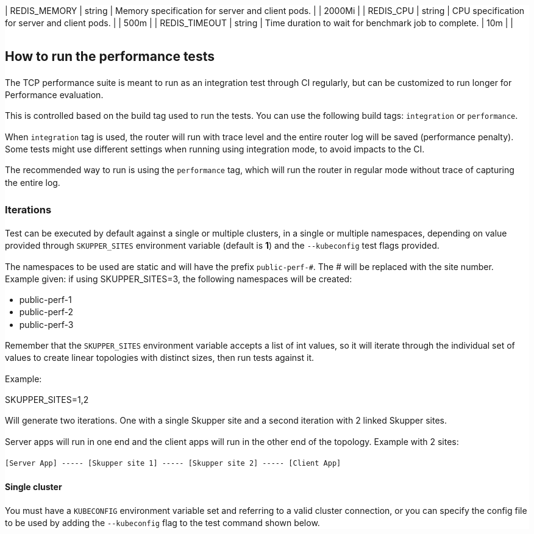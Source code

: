 | REDIS_MEMORY           | string         | Memory specification for server and client pods.                                                                                                |                                                  |       2000Mi |
| REDIS_CPU              | string         | CPU specification for server and client pods.                                                                                                   |                                                  |         500m |
| REDIS_TIMEOUT          | string         | Time duration to wait for benchmark job to complete.                                                                                            |                                              10m |              |

## How to run the performance tests

The TCP performance suite is meant to run as an integration test through
CI regularly, but can be customized to run longer for Performance evaluation.

This is controlled based on the build tag used to run the tests.
You can use the following build tags: `integration` or `performance`.

When `integration` tag is used, the router will run with trace level and the
entire router log will be saved (performance penalty).
Some tests might use different settings when running using integration mode,
to avoid impacts to the CI.

The recommended way to run is using the `performance` tag, which will run the
router in regular mode without trace of capturing the entire log.

### Iterations

Test can be executed by default against a single or multiple clusters, in a single
or multiple namespaces, depending on value provided through `SKUPPER_SITES` environment
variable (default is **1**) and the `--kubeconfig` test flags provided.

The namespaces to be used are static and will have the prefix `public-perf-#`. The # will
be replaced with the site number. Example given: if using SKUPPER_SITES=3, the following
namespaces will be created:
* public-perf-1
* public-perf-2
* public-perf-3

Remember that the `SKUPPER_SITES` environment variable accepts a list of int values,
so it will iterate through the individual set of values to create linear topologies
with distinct sizes, then run tests against it.

Example:

SKUPPER_SITES=1,2

Will generate two iterations. One with a single Skupper site and a second iteration
with 2 linked Skupper sites.

Server apps will run in one end and the client apps will run in the other end of the
topology. Example with 2 sites:

    [Server App] ----- [Skupper site 1] ----- [Skupper site 2] ----- [Client App]

#### Single cluster

You must have a `KUBECONFIG` environment variable set and referring to a
valid cluster connection, or you can specify the config file to be used by
adding the `--kubeconfig` flag to the test command shown below.
